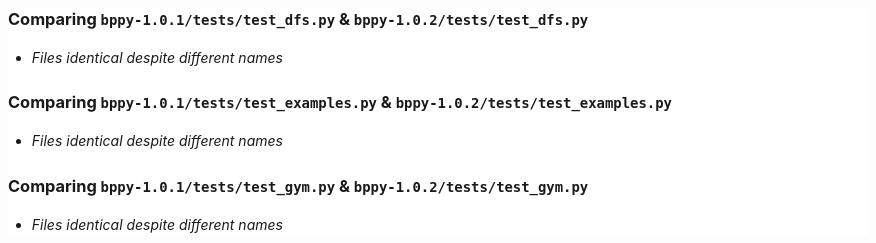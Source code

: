 ### Comparing `bppy-1.0.1/tests/test_dfs.py` & `bppy-1.0.2/tests/test_dfs.py`

 * *Files identical despite different names*

### Comparing `bppy-1.0.1/tests/test_examples.py` & `bppy-1.0.2/tests/test_examples.py`

 * *Files identical despite different names*

### Comparing `bppy-1.0.1/tests/test_gym.py` & `bppy-1.0.2/tests/test_gym.py`

 * *Files identical despite different names*

